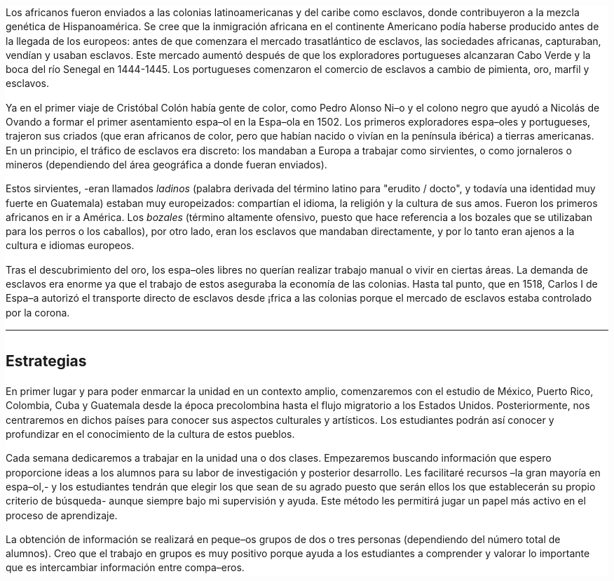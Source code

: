   Los africanos fueron enviados a las colonias latinoamericanas y del caribe como esclavos, donde contribuyeron a la mezcla genética de Hispanoamérica. Se cree que la inmigración africana en el continente Americano podía haberse producido antes de la llegada de los europeos: antes de que comenzara el mercado trasatlántico de esclavos, las sociedades africanas, capturaban, vendían y usaban esclavos. Este mercado aumentó después de que los exploradores portugueses alcanzaran Cabo Verde y la boca del río Senegal en 1444-1445. Los portugueses comenzaron el comercio de esclavos a cambio de pimienta, oro, marfil y esclavos.
 </p>
<p>
  Ya en el primer viaje de Cristóbal Colón había gente de color, como Pedro Alonso Ni–o y el colono negro que ayudó a Nicolás de Ovando a formar el primer asentamiento espa–ol en la Espa–ola en 1502. Los primeros exploradores espa–oles y portugueses, trajeron sus criados (que eran africanos de color, pero que habían nacido o vivían en la península ibérica) a tierras americanas. En un principio, el tráfico de esclavos era discreto: los mandaban a Europa a trabajar como sirvientes, o como jornaleros o mineros (dependiendo del área geográfica a donde fueran enviados).
 </p>
<p>
  Estos sirvientes, -eran llamados
  <i>
   ladinos
  </i>
  (palabra derivada del término latino para "erudito / docto", y todavía una identidad muy fuerte en Guatemala) estaban muy europeizados: compartían el idioma, la religión y la cultura de sus amos. Fueron los primeros africanos en ir a América. Los
  <i>
   bozales
  </i>
  (término altamente ofensivo, puesto que hace referencia a los bozales que se utilizaban para los perros o los caballos), por otro lado, eran los esclavos que mandaban directamente, y por lo tanto eran ajenos a la cultura e idiomas europeos.
 </p>
<p>
  Tras el descubrimiento del oro, los espa–oles libres no querían realizar trabajo manual o vivir en ciertas áreas. La demanda de esclavos era enorme ya que el trabajo de estos aseguraba la economía de las colonias. Hasta tal punto, que en 1518, Carlos I de Espa–a autorizó el transporte directo de esclavos desde ¡frica a las colonias porque el mercado de esclavos estaba controlado por la corona.
 </p>

<hr/>
 <h2>
  Estrategias
 </h2>
 <p>
  En primer lugar y para poder enmarcar la unidad en un contexto amplio, comenzaremos con el estudio de México, Puerto Rico, Colombia, Cuba y Guatemala desde la época precolombina hasta el flujo migratorio a los Estados Unidos. Posteriormente, nos centraremos en dichos países para conocer sus aspectos culturales y artísticos. Los estudiantes podrán así conocer y profundizar en el conocimiento de la cultura de estos pueblos.
 </p>
<p>
  Cada semana dedicaremos a trabajar en la unidad una o dos clases. Empezaremos buscando información que espero proporcione ideas a los alumnos para su labor de investigación y posterior desarrollo. Les facilitaré recursos –la gran mayoría en espa–ol,-  y los estudiantes tendrán que elegir los que sean de su agrado puesto que serán ellos los que establecerán su propio criterio de búsqueda- aunque siempre bajo mi supervisión y ayuda. Este método les permitirá jugar un papel más activo en el proceso de aprendizaje.
 </p>
<p>
  La obtención de información se realizará en peque–os grupos de dos o tres personas (dependiendo del número total de alumnos). Creo que el trabajo en grupos es muy positivo porque ayuda a los estudiantes a comprender y valorar lo importante que es intercambiar información entre compa–eros.
 </p>
<p>